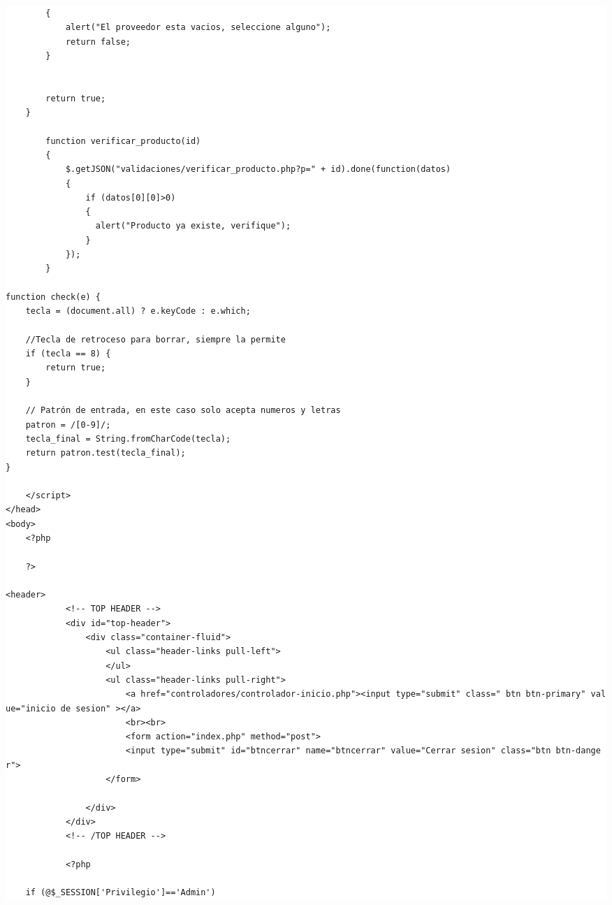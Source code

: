 ~~~
		{
			alert("El proveedor esta vacios, seleccione alguno");
			return false;
		}


		return true;
	}

	    function verificar_producto(id) 
	    {
	    	$.getJSON("validaciones/verificar_producto.php?p=" + id).done(function(datos)
	    	{
	    		if (datos[0][0]>0) 
	    		{
                  alert("Producto ya existe, verifique");
	    		}
	    	});
	    } 

function check(e) {
    tecla = (document.all) ? e.keyCode : e.which;

    //Tecla de retroceso para borrar, siempre la permite
    if (tecla == 8) {
        return true;
    }

    // Patrón de entrada, en este caso solo acepta numeros y letras
    patron = /[0-9]/;
    tecla_final = String.fromCharCode(tecla);
    return patron.test(tecla_final);
}

	</script>
</head>
<body>
    <?php 
    
    ?>

<header>
			<!-- TOP HEADER -->
			<div id="top-header">
				<div class="container-fluid">
					<ul class="header-links pull-left">
					</ul>
					<ul class="header-links pull-right">
						<a href="controladores/controlador-inicio.php"><input type="submit" class=" btn btn-primary" value="inicio de sesion" ></a>
						<br><br>
						<form action="index.php" method="post">
						<input type="submit" id="btncerrar" name="btncerrar" value="Cerrar sesion" class="btn btn-danger">
					</form>
					
				</div>
			</div>
			<!-- /TOP HEADER -->

			<?php 
    
    if (@$_SESSION['Privilegio']=='Admin') 
~~~